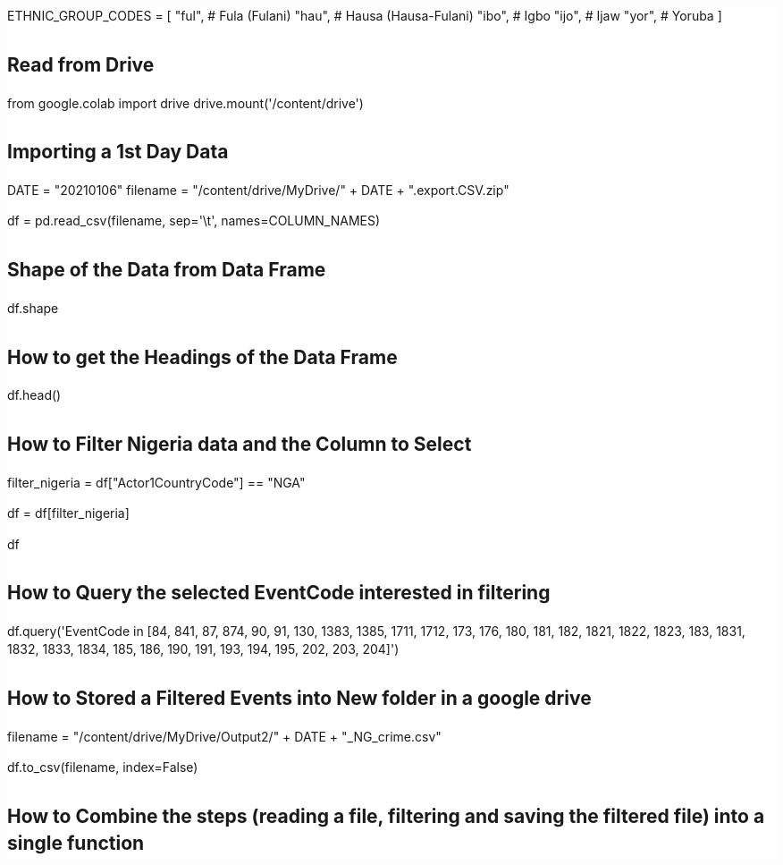ETHNIC_GROUP_CODES = [
    "ful", # Fula (Fulani)
    "hau", # Hausa (Hausa-Fulani)
    "ibo", # Igbo
    "ijo", # Ijaw
    "yor", # Yoruba
]

## Read from Drive

from google.colab import drive
drive.mount('/content/drive')

## Importing a 1st Day Data

DATE = "20210106"
filename = "/content/drive/MyDrive/" + DATE + ".export.CSV.zip"

df = pd.read_csv(filename, sep='\t', names=COLUMN_NAMES)

## Shape of the Data from Data Frame

df.shape

## How to get the Headings of the Data Frame

df.head()

## How to Filter Nigeria data and the Column to Select

filter_nigeria = df["Actor1CountryCode"] == "NGA"

df = df[filter_nigeria]

df

## How to Query the selected EventCode interested in filtering

   df.query('EventCode in [84, 841, 87, 874, 90, 91, 130, 1383, 1385, 1711, 1712, 173, 176, 180, 181, 182, 1821, 1822, 1823, 183, 1831, 1832, 1833, 1834, 185, 186, 190, 191, 193, 194, 195, 202, 203, 204]')
   
## How to Stored a Filtered Events into New folder in a google drive

filename = "/content/drive/MyDrive/Output2/" + DATE + "_NG_crime.csv"

df.to_csv(filename, index=False)

## How to Combine the steps (reading a file, filtering and saving the filtered file) into a single function
